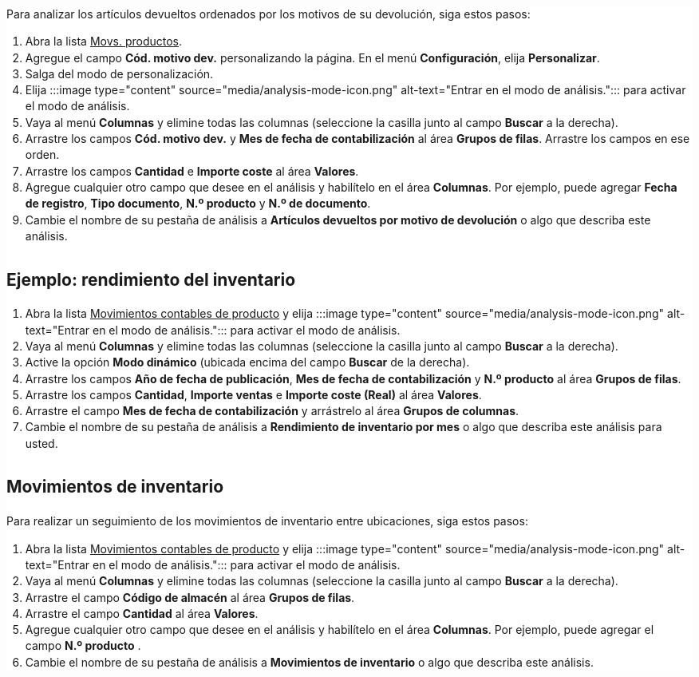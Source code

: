 Para analizar los artículos devueltos ordenados por los motivos de su devolución, siga estos pasos:

1. Abra la lista [Movs. productos](https://businesscentral.dynamics.com/?page=38).
1. Agregue el campo **Cód. motivo dev.** personalizando la página. En el menú **Configuración**, elija **Personalizar**.
1. Salga del modo de personalización.
1. Elija :::image type="content" source="media/analysis-mode-icon.png" alt-text="Entrar en el modo de análisis."::: para activar el modo de análisis.
1. Vaya al menú **Columnas** y elimine todas las columnas (seleccione la casilla junto al campo **Buscar** a la derecha).
1. Arrastre los campos **Cód. motivo dev.** y **Mes de fecha de contabilización** al área **Grupos de filas**. Arrastre los campos en ese orden.
1. Arrastre los campos **Cantidad** e **Importe coste** al área **Valores**.
1. Agregue cualquier otro campo que desee en el análisis y habilítelo en el área **Columnas**. Por ejemplo, puede agregar **Fecha de registro**, **Tipo documento**, **N.º producto** y **N.º de documento**.
1. Cambie el nombre de su pestaña de análisis a **Artículos devueltos por motivo de devolución** o algo que describa este análisis.  

## <a name="example-inventory-throughput"></a>Ejemplo: rendimiento del inventario

1. Abra la lista [Movimientos contables de producto](https://businesscentral.dynamics.com/?page=38) y elija :::image type="content" source="media/analysis-mode-icon.png" alt-text="Entrar en el modo de análisis."::: para activar el modo de análisis.
1. Vaya al menú **Columnas** y elimine todas las columnas (seleccione la casilla junto al campo **Buscar** a la derecha).
1. Active la opción **Modo dinámico** (ubicada encima del campo **Buscar** de la derecha).
1. Arrastre los campos **Año de fecha de publicación**, **Mes de fecha de contabilización** y **N.º producto** al área **Grupos de filas**.
1. Arrastre los campos **Cantidad**, **Importe ventas** e **Importe coste (Real)** al área **Valores**.
1. Arrastre el campo **Mes de fecha de contabilización** y arrástrelo al área **Grupos de columnas**.
1. Cambie el nombre de su pestaña de análisis a **Rendimiento de inventario por mes** o algo que describa este análisis para usted.  

## <a name="inventory-movements"></a>Movimientos de inventario

Para realizar un seguimiento de los movimientos de inventario entre ubicaciones, siga estos pasos:

1. Abra la lista [Movimientos contables de producto](https://businesscentral.dynamics.com/?page=38) y elija :::image type="content" source="media/analysis-mode-icon.png" alt-text="Entrar en el modo de análisis."::: para activar el modo de análisis.
1. Vaya al menú **Columnas** y elimine todas las columnas (seleccione la casilla junto al campo **Buscar** a la derecha).
1. Arrastre el campo **Código de almacén** al área **Grupos de filas**.
1. Arrastre el campo **Cantidad** al área **Valores**.
1. Agregue cualquier otro campo que desee en el análisis y habilítelo en el área **Columnas**. Por ejemplo, puede agregar el campo **N.º producto** .
1. Cambie el nombre de su pestaña de análisis a **Movimientos de inventario** o algo que describa este análisis.  
